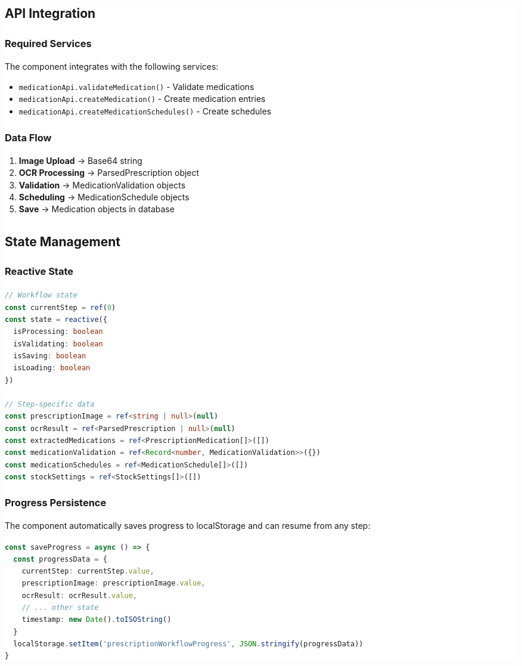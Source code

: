 ## API Integration

### Required Services

The component integrates with the following services:

- `medicationApi.validateMedication()` - Validate medications
- `medicationApi.createMedication()` - Create medication entries
- `medicationApi.createMedicationSchedules()` - Create schedules

### Data Flow

1. **Image Upload** → Base64 string
2. **OCR Processing** → ParsedPrescription object
3. **Validation** → MedicationValidation objects
4. **Scheduling** → MedicationSchedule objects
5. **Save** → Medication objects in database

## State Management

### Reactive State

```typescript
// Workflow state
const currentStep = ref(0)
const state = reactive({
  isProcessing: boolean
  isValidating: boolean
  isSaving: boolean
  isLoading: boolean
})

// Step-specific data
const prescriptionImage = ref<string | null>(null)
const ocrResult = ref<ParsedPrescription | null>(null)
const extractedMedications = ref<PrescriptionMedication[]>([])
const medicationValidation = ref<Record<number, MedicationValidation>>({})
const medicationSchedules = ref<MedicationSchedule[]>([])
const stockSettings = ref<StockSettings[]>([])
```

### Progress Persistence

The component automatically saves progress to localStorage and can resume from any step:

```typescript
const saveProgress = async () => {
  const progressData = {
    currentStep: currentStep.value,
    prescriptionImage: prescriptionImage.value,
    ocrResult: ocrResult.value,
    // ... other state
    timestamp: new Date().toISOString()
  }
  localStorage.setItem('prescriptionWorkflowProgress', JSON.stringify(progressData))
}
```
